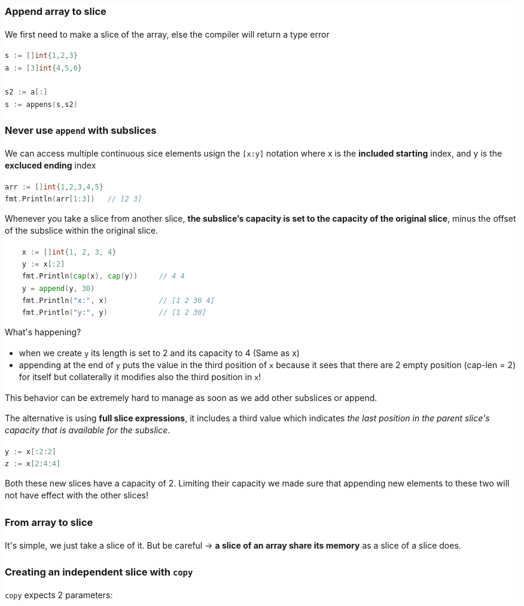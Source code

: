 ### Append array to slice
We first need to make a slice of the array, else the compiler will return a type error
```go
s := []int{1,2,3}
a := [3]int{4,5,6}

s2 := a[:]
s := appens(s,s2)
```


### Never use `append` with subslices
We can access multiple continuous sice elements usign the `[x:y]` notation where x is the **included starting** index, and y is the **excluced ending** index
```go
arr := []int{1,2,3,4,5}
fmt.Println(arr[1:3]) 	// [2 3]
```

Whenever you take a slice from another slice, **the subslice’s capacity is set to the capacity of the original slice**, minus the offset of the subslice within the original slice.

```go
	x := []int{1, 2, 3, 4}
	y := x[:2]
	fmt.Println(cap(x), cap(y)) 	// 4 4 
	y = append(y, 30)
	fmt.Println("x:", x) 			// [1 2 30 4]
	fmt.Println("y:", y) 			// [1 2 30]
```
What's happening?
- when we create `y` its length is set to 2 and its capacity to 4 (Same as x)
- appending at the end of `y` puts the value in the third position of `x` because it sees that there are 2 empty position (cap-len = 2) for itself but collaterally it modifies also the third position in `x`!

This behavior can be extremely hard to manage as soon as we add other subslices or append. 

The alternative is using **full slice expressions**, it includes a third value which indicates *the last position in the parent slice's capacity that is available for the subslice*.
```go
y := x[:2:2]
z := x[2:4:4]
```
Both these new slices have a capacity of 2. Limiting their capacity we made sure that appending new elements to these two will not have effect with the other slices!

### From array to slice
It's simple, we just take a slice of it. But be careful -> **a slice of an array share its memory** as a slice of a slice does.


### Creating an independent slice with `copy`
`copy` expects 2 parameters:
